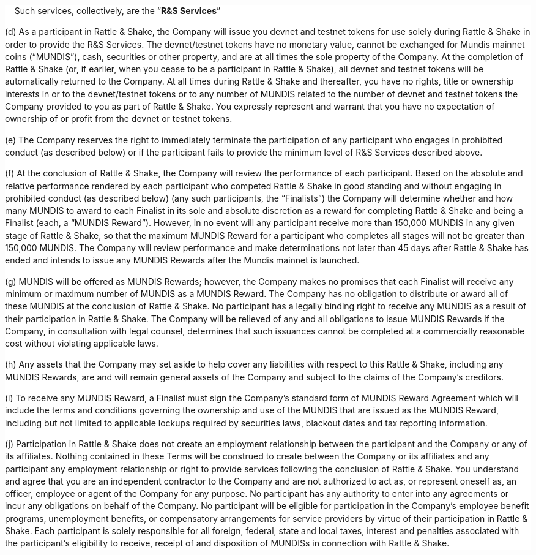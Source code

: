 &nbsp;&nbsp;&nbsp;&nbsp;Such services, collectively, are the “**R&S Services**”

(d) As a participant in Rattle & Shake, the Company will issue you devnet and testnet tokens for use solely
during Rattle & Shake in order to provide the R&S Services. The devnet/testnet tokens have no
monetary value, cannot be exchanged for Mundis mainnet coins (“MUNDIS”), cash, securities or
other property, and are at all times the sole property of the Company. At the completion of
Rattle & Shake (or, if earlier, when you cease to be a participant in Rattle & Shake), all devnet and testnet
tokens will be automatically returned to the Company. At all times during Rattle & Shake
and thereafter, you have no rights, title or ownership interests in or to the devnet/testnet tokens or
to any number of MUNDIS related to the number of devnet and testnet tokens the Company provided to you
as part of Rattle & Shake. You expressly represent and warrant that you have no expectation
of ownership of or profit from the devnet or testnet tokens.

(e) The Company reserves the right to immediately terminate the participation of any participant
who engages in prohibited conduct (as described below) or if the participant fails to provide
the minimum level of R&S Services described above. 

(f) At the conclusion of Rattle & Shake, the Company will review the performance of each
participant. Based on the absolute and relative performance rendered by each participant
who competed Rattle & Shake in good standing and without engaging in prohibited conduct
(as described below) (any such participants, the “Finalists”) the Company will determine
whether and how many MUNDIS to award to each Finalist in its sole and absolute discretion as a
reward for completing Rattle & Shake and being a Finalist (each, a “MUNDIS Reward”). However,
in no event will any participant receive more than 150,000 MUNDIS in any given stage of Rattle & Shake, 
so that the maximum MUNDIS Reward for a participant who completes all stages will
not be greater than 150,000 MUNDIS. The Company will review performance and make
determinations not later than 45 days after Rattle & Shake has ended and intends to issue
any MUNDIS Rewards after the Mundis mainnet is launched.

(g) MUNDIS will be offered as MUNDIS Rewards; however, the Company makes no promises that each
Finalist will receive any minimum or maximum number of MUNDIS as a MUNDIS Reward. The Company
has no obligation to distribute or award all of these MUNDIS at the conclusion of Rattle & Shake.
No participant has a legally binding right to receive any MUNDIS as a result of their participation
in Rattle & Shake. The Company will be relieved of any and all obligations to issue MUNDIS
Rewards if the Company, in consultation with legal counsel, determines that such issuances
cannot be completed at a commercially reasonable cost without violating applicable laws.

(h) Any assets that the Company may set aside to help cover any liabilities with respect to this
Rattle & Shake, including any MUNDIS Rewards, are and will remain general assets of the Company
and subject to the claims of the Company’s creditors. 

(i) To receive any MUNDIS Reward, a Finalist must sign the Company’s standard form of MUNDIS Reward
Agreement which will include the terms and conditions governing the ownership and use of
the MUNDIS that are issued as the MUNDIS Reward, including but not limited to applicable lockups
required by securities laws, blackout dates and tax reporting information. 

(j) Participation in Rattle & Shake does not create an employment relationship between the
participant and the Company or any of its affiliates. Nothing contained in these Terms will be
construed to create between the Company or its affiliates and any participant any
employment relationship or right to provide services following the conclusion of Rattle & Shake. 
You understand and agree that you are an independent contractor to the Company and
are not authorized to act as, or represent oneself as, an officer, employee or agent of the
Company for any purpose. No participant has any authority to enter into any agreements or
incur any obligations on behalf of the Company. No participant will be eligible for
participation in the Company’s employee benefit programs, unemployment benefits, or
compensatory arrangements for service providers by virtue of their participation in Rattle & Shake. 
Each participant is solely responsible for all foreign, federal, state and local taxes,
interest and penalties associated with the participant’s eligibility to receive, receipt of and
disposition of MUNDISs in connection with Rattle & Shake.
